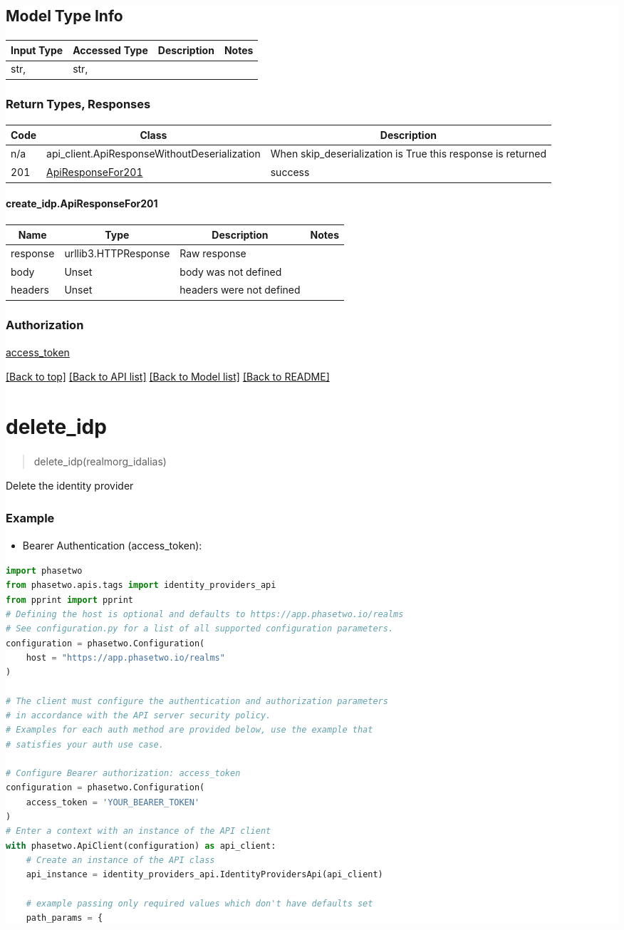 ## Model Type Info
Input Type | Accessed Type | Description | Notes
------------ | ------------- | ------------- | -------------
str,  | str,  |  | 

### Return Types, Responses

Code | Class | Description
------------- | ------------- | -------------
n/a | api_client.ApiResponseWithoutDeserialization | When skip_deserialization is True this response is returned
201 | [ApiResponseFor201](#create_idp.ApiResponseFor201) | success

#### create_idp.ApiResponseFor201
Name | Type | Description  | Notes
------------- | ------------- | ------------- | -------------
response | urllib3.HTTPResponse | Raw response |
body | Unset | body was not defined |
headers | Unset | headers were not defined |

### Authorization

[access_token](../../../README.md#access_token)

[[Back to top]](#__pageTop) [[Back to API list]](../../../README.md#documentation-for-api-endpoints) [[Back to Model list]](../../../README.md#documentation-for-models) [[Back to README]](../../../README.md)

# **delete_idp**
<a name="delete_idp"></a>
> delete_idp(realmorg_idalias)

Delete the identity provider

### Example

* Bearer Authentication (access_token):
```python
import phasetwo
from phasetwo.apis.tags import identity_providers_api
from pprint import pprint
# Defining the host is optional and defaults to https://app.phasetwo.io/realms
# See configuration.py for a list of all supported configuration parameters.
configuration = phasetwo.Configuration(
    host = "https://app.phasetwo.io/realms"
)

# The client must configure the authentication and authorization parameters
# in accordance with the API server security policy.
# Examples for each auth method are provided below, use the example that
# satisfies your auth use case.

# Configure Bearer authorization: access_token
configuration = phasetwo.Configuration(
    access_token = 'YOUR_BEARER_TOKEN'
)
# Enter a context with an instance of the API client
with phasetwo.ApiClient(configuration) as api_client:
    # Create an instance of the API class
    api_instance = identity_providers_api.IdentityProvidersApi(api_client)

    # example passing only required values which don't have defaults set
    path_params = {
```